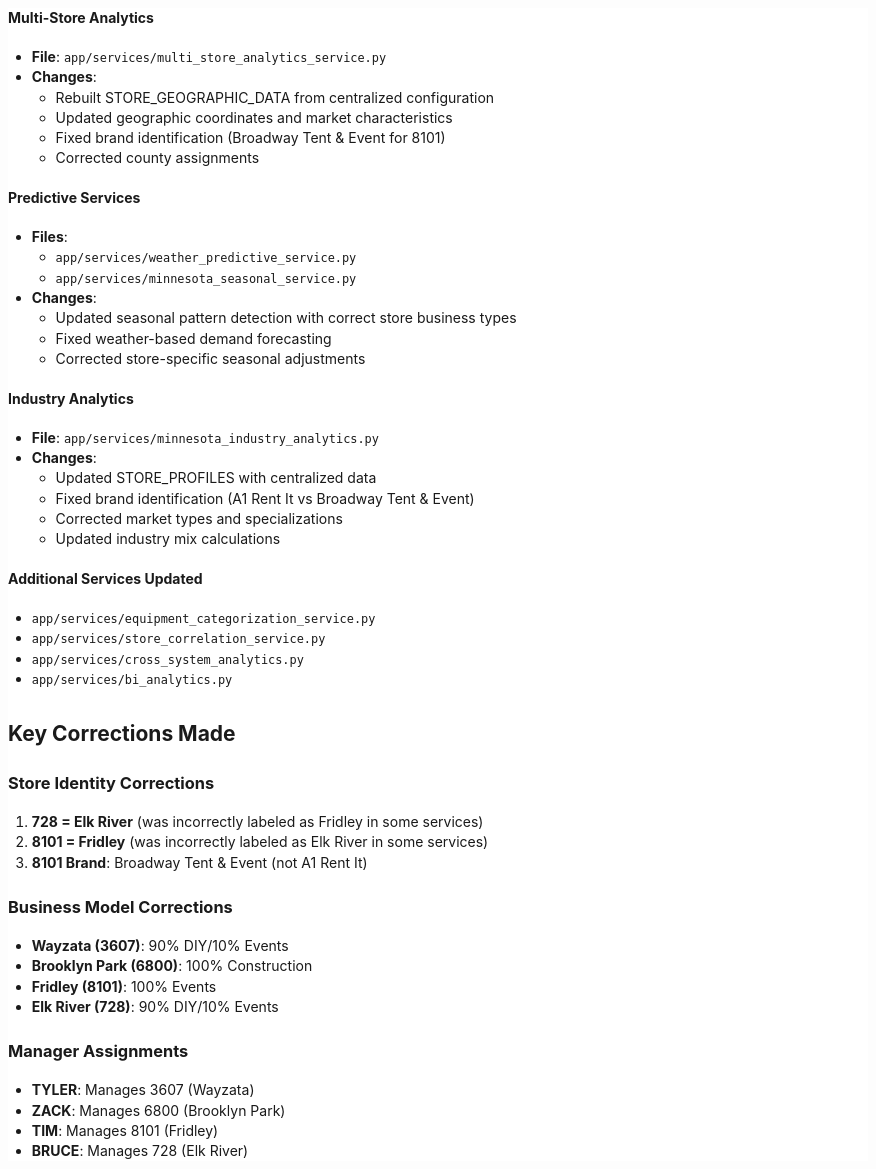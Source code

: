 #### Multi-Store Analytics
- **File**: `app/services/multi_store_analytics_service.py`
- **Changes**:
  - Rebuilt STORE_GEOGRAPHIC_DATA from centralized configuration
  - Updated geographic coordinates and market characteristics
  - Fixed brand identification (Broadway Tent & Event for 8101)
  - Corrected county assignments

#### Predictive Services
- **Files**: 
  - `app/services/weather_predictive_service.py`
  - `app/services/minnesota_seasonal_service.py`
- **Changes**:
  - Updated seasonal pattern detection with correct store business types
  - Fixed weather-based demand forecasting
  - Corrected store-specific seasonal adjustments

#### Industry Analytics
- **File**: `app/services/minnesota_industry_analytics.py`
- **Changes**:
  - Updated STORE_PROFILES with centralized data
  - Fixed brand identification (A1 Rent It vs Broadway Tent & Event)
  - Corrected market types and specializations
  - Updated industry mix calculations

#### Additional Services Updated
- `app/services/equipment_categorization_service.py`
- `app/services/store_correlation_service.py`
- `app/services/cross_system_analytics.py`
- `app/services/bi_analytics.py`

## Key Corrections Made

### Store Identity Corrections
1. **728 = Elk River** (was incorrectly labeled as Fridley in some services)
2. **8101 = Fridley** (was incorrectly labeled as Elk River in some services)
3. **8101 Brand**: Broadway Tent & Event (not A1 Rent It)

### Business Model Corrections
- **Wayzata (3607)**: 90% DIY/10% Events
- **Brooklyn Park (6800)**: 100% Construction
- **Fridley (8101)**: 100% Events
- **Elk River (728)**: 90% DIY/10% Events

### Manager Assignments
- **TYLER**: Manages 3607 (Wayzata)
- **ZACK**: Manages 6800 (Brooklyn Park)
- **TIM**: Manages 8101 (Fridley)
- **BRUCE**: Manages 728 (Elk River)
